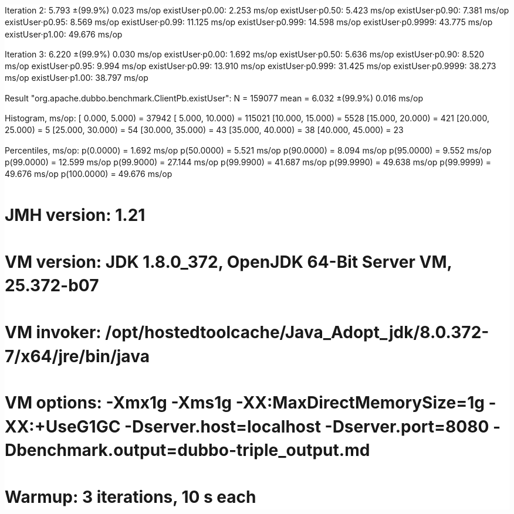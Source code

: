 Iteration   2: 5.793 ±(99.9%) 0.023 ms/op
                 existUser·p0.00:   2.253 ms/op
                 existUser·p0.50:   5.423 ms/op
                 existUser·p0.90:   7.381 ms/op
                 existUser·p0.95:   8.569 ms/op
                 existUser·p0.99:   11.125 ms/op
                 existUser·p0.999:  14.598 ms/op
                 existUser·p0.9999: 43.775 ms/op
                 existUser·p1.00:   49.676 ms/op

Iteration   3: 6.220 ±(99.9%) 0.030 ms/op
                 existUser·p0.00:   1.692 ms/op
                 existUser·p0.50:   5.636 ms/op
                 existUser·p0.90:   8.520 ms/op
                 existUser·p0.95:   9.994 ms/op
                 existUser·p0.99:   13.910 ms/op
                 existUser·p0.999:  31.425 ms/op
                 existUser·p0.9999: 38.273 ms/op
                 existUser·p1.00:   38.797 ms/op



Result "org.apache.dubbo.benchmark.ClientPb.existUser":
  N = 159077
  mean =      6.032 ±(99.9%) 0.016 ms/op

  Histogram, ms/op:
    [ 0.000,  5.000) = 37942 
    [ 5.000, 10.000) = 115021 
    [10.000, 15.000) = 5528 
    [15.000, 20.000) = 421 
    [20.000, 25.000) = 5 
    [25.000, 30.000) = 54 
    [30.000, 35.000) = 43 
    [35.000, 40.000) = 38 
    [40.000, 45.000) = 23 

  Percentiles, ms/op:
      p(0.0000) =      1.692 ms/op
     p(50.0000) =      5.521 ms/op
     p(90.0000) =      8.094 ms/op
     p(95.0000) =      9.552 ms/op
     p(99.0000) =     12.599 ms/op
     p(99.9000) =     27.144 ms/op
     p(99.9900) =     41.687 ms/op
     p(99.9990) =     49.638 ms/op
     p(99.9999) =     49.676 ms/op
    p(100.0000) =     49.676 ms/op


# JMH version: 1.21
# VM version: JDK 1.8.0_372, OpenJDK 64-Bit Server VM, 25.372-b07
# VM invoker: /opt/hostedtoolcache/Java_Adopt_jdk/8.0.372-7/x64/jre/bin/java
# VM options: -Xmx1g -Xms1g -XX:MaxDirectMemorySize=1g -XX:+UseG1GC -Dserver.host=localhost -Dserver.port=8080 -Dbenchmark.output=dubbo-triple_output.md
# Warmup: 3 iterations, 10 s each